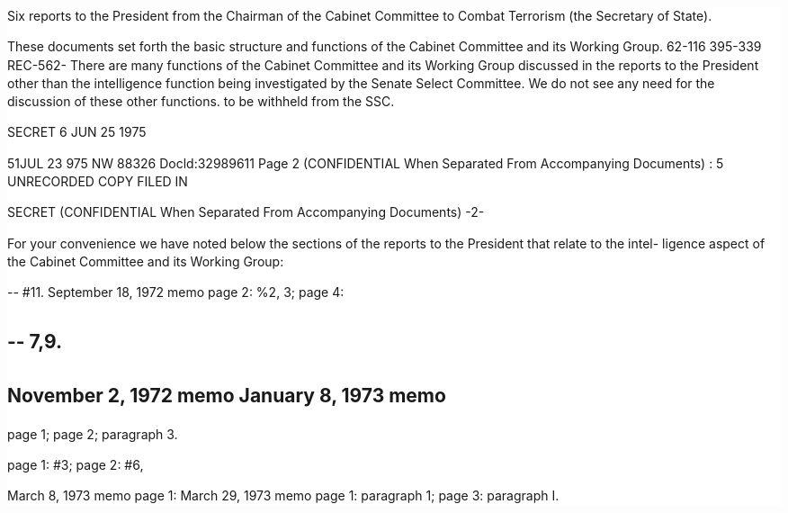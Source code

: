 Six reports to the President from the Chairman
of the Cabinet Committee to Combat Terrorism (the Secretary
of State).

These documents set forth the basic structure and
functions of the Cabinet Committee and its Working Group.
62-116 395-339
REC-562-
There are many functions of the Cabinet Committee and
its Working Group discussed in the reports to the
President other than the intelligence function being
investigated by the Senate Select Committee. We do not
see any need for the discussion of these other functions.
to be withheld from the SSC.

SECRET
6 JUN 25 1975

51JUL 23 975
NW 88326 Docld:32989611 Page 2
(CONFIDENTIAL When Separated
From Accompanying Documents)
:
5
UNRECORDED COPY FILED IN

SECRET
(CONFIDENTIAL When Separated
From Accompanying Documents)
-2-

For your convenience we have noted below the sections
of the reports to the President that relate to the intel-
ligence aspect of the Cabinet Committee and its Working
Group:

--
#11.
September 18, 1972 memo
page 2: %2, 3; page 4:

--
7,9.
--
November 2, 1972 memo
January 8, 1973 memo
-
page 1; page 2; paragraph 3.

page 1: #3; page 2: #6,

March 8, 1973 memo
page 1:
March 29, 1973 memo page 1:
paragraph 1; page 3:
paragraph I.
